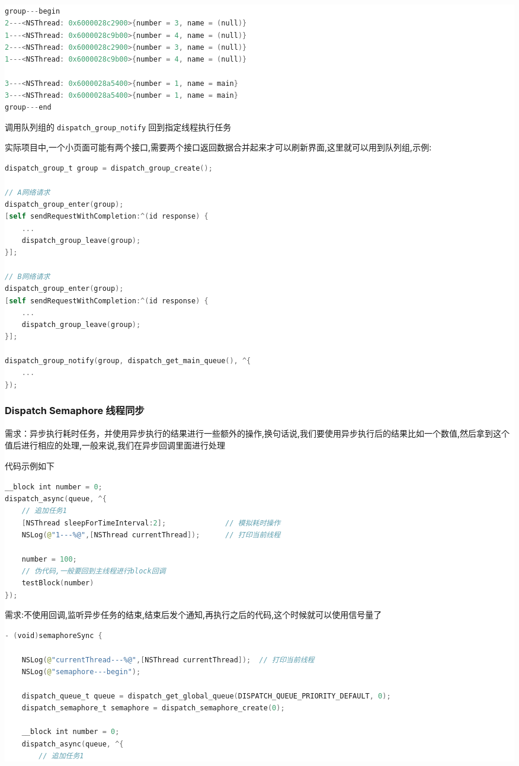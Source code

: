 ```Swift
group---begin
2---<NSThread: 0x6000028c2900>{number = 3, name = (null)}
1---<NSThread: 0x6000028c9b00>{number = 4, name = (null)}
2---<NSThread: 0x6000028c2900>{number = 3, name = (null)}
1---<NSThread: 0x6000028c9b00>{number = 4, name = (null)}

3---<NSThread: 0x6000028a5400>{number = 1, name = main}
3---<NSThread: 0x6000028a5400>{number = 1, name = main}
group---end
```

调用队列组的 `dispatch_group_notify` 回到指定线程执行任务

实际项目中,一个小页面可能有两个接口,需要两个接口返回数据合并起来才可以刷新界面,这里就可以用到队列组,示例:
```Swift
dispatch_group_t group = dispatch_group_create();

// A网络请求
dispatch_group_enter(group);
[self sendRequestWithCompletion:^(id response) {
    ...
    dispatch_group_leave(group);
}];

// B网络请求
dispatch_group_enter(group);
[self sendRequestWithCompletion:^(id response) {
    ...
    dispatch_group_leave(group);
}];

dispatch_group_notify(group, dispatch_get_main_queue(), ^{
    ...
});
```

### Dispatch Semaphore 线程同步
需求：异步执行耗时任务，并使用异步执行的结果进行一些额外的操作,换句话说,我们要使用异步执行后的结果比如一个数值,然后拿到这个值后进行相应的处理,一般来说,我们在异步回调里面进行处理

代码示例如下
```Swift
__block int number = 0;
dispatch_async(queue, ^{
    // 追加任务1
    [NSThread sleepForTimeInterval:2];              // 模拟耗时操作
    NSLog(@"1---%@",[NSThread currentThread]);      // 打印当前线程
    
    number = 100;
    // 伪代码,一般要回到主线程进行block回调
    testBlock(number)
});
```
需求:不使用回调,监听异步任务的结束,结束后发个通知,再执行之后的代码,这个时候就可以使用信号量了
```Swift
- (void)semaphoreSync {
    
    NSLog(@"currentThread---%@",[NSThread currentThread]);  // 打印当前线程
    NSLog(@"semaphore---begin");
    
    dispatch_queue_t queue = dispatch_get_global_queue(DISPATCH_QUEUE_PRIORITY_DEFAULT, 0);
    dispatch_semaphore_t semaphore = dispatch_semaphore_create(0);
    
    __block int number = 0;
    dispatch_async(queue, ^{
        // 追加任务1
```